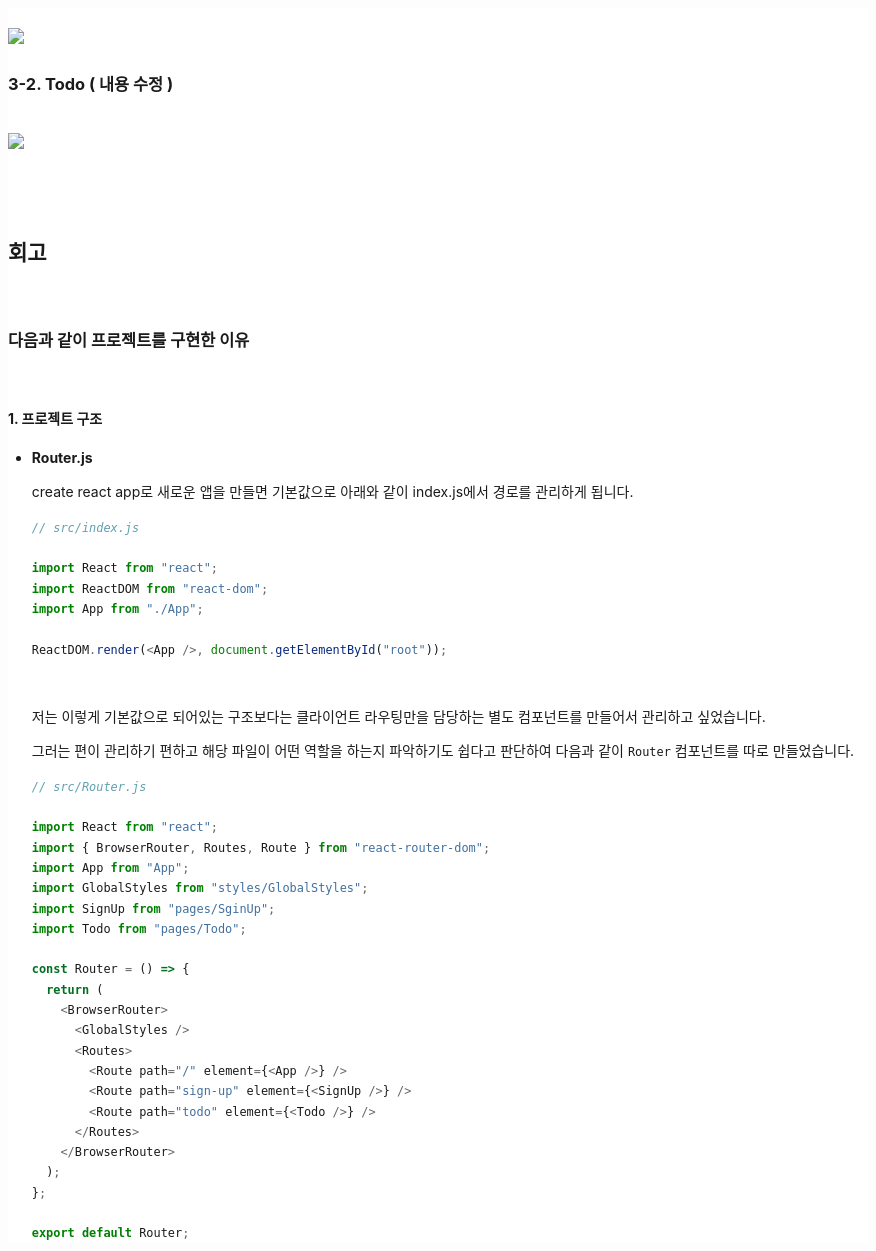 <br>

<img width="80%" src="https://user-images.githubusercontent.com/92634711/206903946-54acd450-f73f-44b5-aee2-6edea12df0d2.PNG" />

<br>

### 3-2. Todo ( 내용 수정 )

<br>

<img width="80%" src="https://user-images.githubusercontent.com/92634711/206903957-c5f0eece-329e-475d-a2db-53b9e18e8d62.PNG" />

<br><br>

## 회고

<br>

### 다음과 같이 프로젝트를 구현한 이유

<br>

#### 1. 프로젝트 구조

- **Router.js**

  create react app로 새로운 앱을 만들면 기본값으로 아래와 같이 index.js에서 경로를 관리하게 됩니다.

  ```javascript
  // src/index.js

  import React from "react";
  import ReactDOM from "react-dom";
  import App from "./App";

  ReactDOM.render(<App />, document.getElementById("root"));
  ```

  <br>

  저는 이렇게 기본값으로 되어있는 구조보다는 클라이언트 라우팅만을 담당하는 별도 컴포넌트를 만들어서 관리하고 싶었습니다.

  그러는 편이 관리하기 편하고 해당 파일이 어떤 역할을 하는지 파악하기도 쉽다고 판단하여 다음과 같이 `Router` 컴포넌트를 따로 만들었습니다.

  ```javascript
  // src/Router.js

  import React from "react";
  import { BrowserRouter, Routes, Route } from "react-router-dom";
  import App from "App";
  import GlobalStyles from "styles/GlobalStyles";
  import SignUp from "pages/SginUp";
  import Todo from "pages/Todo";

  const Router = () => {
    return (
      <BrowserRouter>
        <GlobalStyles />
        <Routes>
          <Route path="/" element={<App />} />
          <Route path="sign-up" element={<SignUp />} />
          <Route path="todo" element={<Todo />} />
        </Routes>
      </BrowserRouter>
    );
  };

  export default Router;
  ```